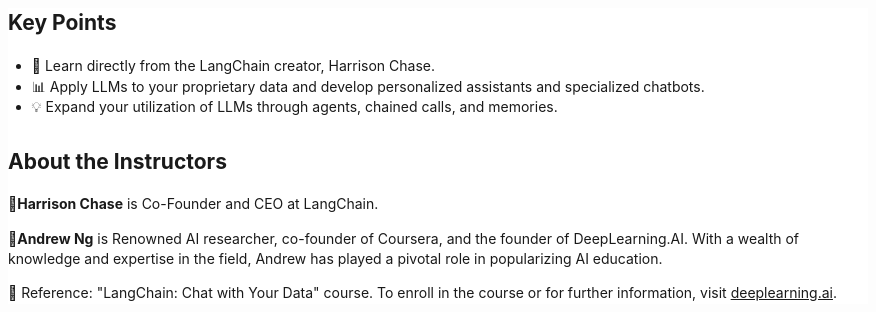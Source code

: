 ## Key Points
- 🔑 Learn directly from the LangChain creator, Harrison Chase.
- 📊 Apply LLMs to your proprietary data and develop personalized assistants and specialized chatbots. 
- 💡 Expand your utilization of LLMs through agents, chained calls, and memories. 

## About the Instructors
🌟**Harrison Chase** is Co-Founder and CEO at LangChain.

🌟**Andrew Ng** is Renowned AI researcher, co-founder of Coursera, and the founder of DeepLearning.AI. With a wealth of knowledge and expertise in the field, Andrew has played a pivotal role in popularizing AI education.

🔗 Reference: "LangChain: Chat with Your Data" course. To enroll in the course or for further information, visit [deeplearning.ai](https://www.deeplearning.ai).
